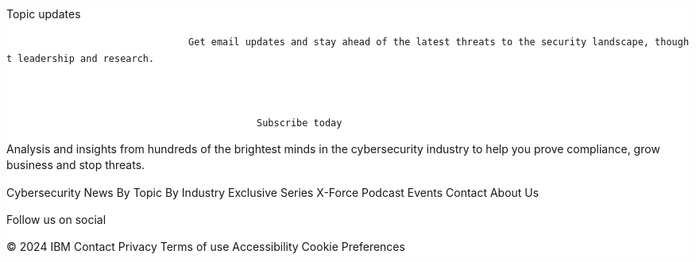 Topic updates



                                    Get email updates and stay ahead of the latest threats to the security landscape, thought leadership and research.
                                    


                                                Subscribe today
                                          

















Analysis and insights from hundreds of the brightest minds in the cybersecurity industry to help you prove compliance, grow business and stop threats.



Cybersecurity News
By Topic
By Industry
Exclusive Series
X-Force
Podcast
Events
Contact
About Us



Follow us on social

























© 2024 IBM
Contact
Privacy
Terms of use
Accessibility
Cookie Preferences
